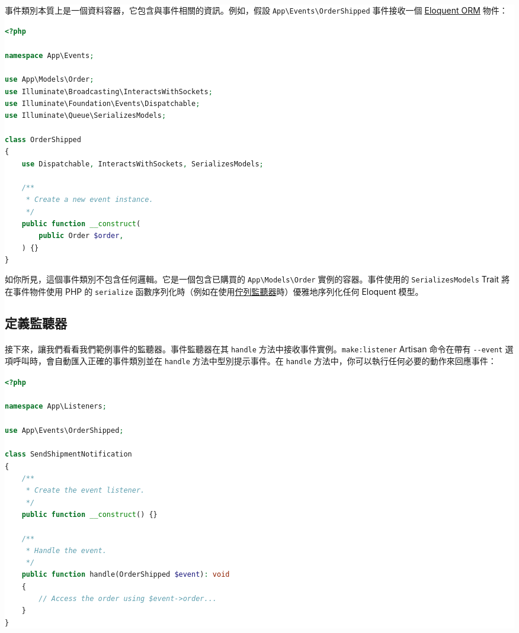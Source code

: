 事件類別本質上是一個資料容器，它包含與事件相關的資訊。例如，假設 `App\Events\OrderShipped` 事件接收一個 [Eloquent ORM](/docs/{{version}}/eloquent) 物件：

```php
<?php

namespace App\Events;

use App\Models\Order;
use Illuminate\Broadcasting\InteractsWithSockets;
use Illuminate\Foundation\Events\Dispatchable;
use Illuminate\Queue\SerializesModels;

class OrderShipped
{
    use Dispatchable, InteractsWithSockets, SerializesModels;

    /**
     * Create a new event instance.
     */
    public function __construct(
        public Order $order,
    ) {}
}
```

如你所見，這個事件類別不包含任何邏輯。它是一個包含已購買的 `App\Models\Order` 實例的容器。事件使用的 `SerializesModels` Trait 將在事件物件使用 PHP 的 `serialize` 函數序列化時（例如在使用[佇列監聽器](#queued-event-listeners)時）優雅地序列化任何 Eloquent 模型。

<a name="defining-listeners"></a>
## 定義監聽器

接下來，讓我們看看我們範例事件的監聽器。事件監聽器在其 `handle` 方法中接收事件實例。`make:listener` Artisan 命令在帶有 `--event` 選項呼叫時，會自動匯入正確的事件類別並在 `handle` 方法中型別提示事件。在 `handle` 方法中，你可以執行任何必要的動作來回應事件：

```php
<?php

namespace App\Listeners;

use App\Events\OrderShipped;

class SendShipmentNotification
{
    /**
     * Create the event listener.
     */
    public function __construct() {}

    /**
     * Handle the event.
     */
    public function handle(OrderShipped $event): void
    {
        // Access the order using $event->order...
    }
}
```

